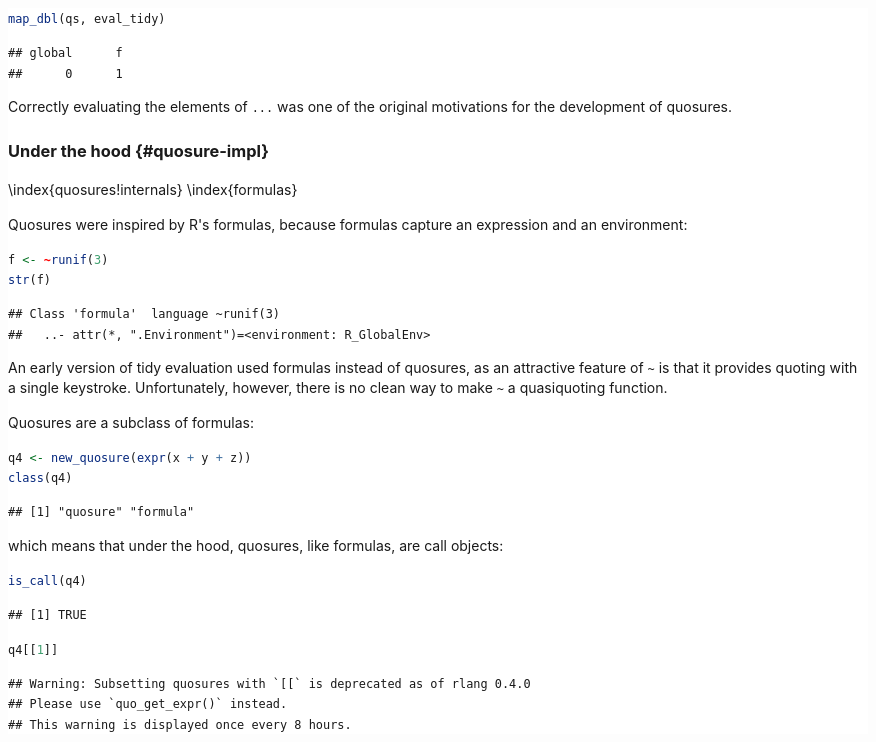 
```r
map_dbl(qs, eval_tidy)
```

```
## global      f 
##      0      1
```

Correctly evaluating the elements of `...` was one of the original motivations for the development of quosures.

### Under the hood {#quosure-impl}
\index{quosures!internals}
\index{formulas}

Quosures were inspired by R's formulas, because formulas capture an expression and an environment:


```r
f <- ~runif(3)
str(f)
```

```
## Class 'formula'  language ~runif(3)
##   ..- attr(*, ".Environment")=<environment: R_GlobalEnv>
```

An early version of tidy evaluation used formulas instead of quosures, as an attractive feature of `~` is that it provides quoting with a single keystroke. Unfortunately, however, there is no clean way to make `~` a quasiquoting function.

Quosures are a subclass of formulas:


```r
q4 <- new_quosure(expr(x + y + z))
class(q4)
```

```
## [1] "quosure" "formula"
```

which means that under the hood, quosures, like formulas, are call objects:


```r
is_call(q4)
```

```
## [1] TRUE
```

```r
q4[[1]]
```

```
## Warning: Subsetting quosures with `[[` is deprecated as of rlang 0.4.0
## Please use `quo_get_expr()` instead.
## This warning is displayed once every 8 hours.
```


[^non-expr]: All other objects yield themselves when evaluated; i.e. `eval(x)` yields `x`, except when `x` is a symbol or expression.
[^formula]: Technically a formula combines an expression and environment, but formulas are tightly coupled to modelling so a new data structure makes sense.